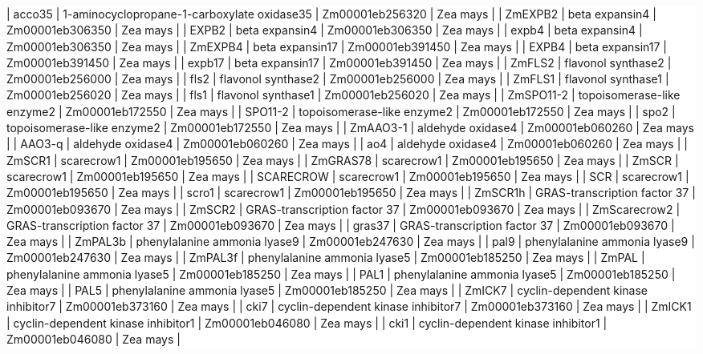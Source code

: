 | acco35 | 1-aminocyclopropane-1-carboxylate oxidase35 | Zm00001eb256320 | Zea mays |
| ZmEXPB2 | beta expansin4 | Zm00001eb306350 | Zea mays |
| EXPB2 | beta expansin4 | Zm00001eb306350 | Zea mays |
| expb4 | beta expansin4 | Zm00001eb306350 | Zea mays |
| ZmEXPB4 | beta expansin17 | Zm00001eb391450 | Zea mays |
| EXPB4 | beta expansin17 | Zm00001eb391450 | Zea mays |
| expb17 | beta expansin17 | Zm00001eb391450 | Zea mays |
| ZmFLS2 | flavonol synthase2 | Zm00001eb256000 | Zea mays |
| fls2 | flavonol synthase2 | Zm00001eb256000 | Zea mays |
| ZmFLS1 | flavonol synthase1 | Zm00001eb256020 | Zea mays |
| fls1 | flavonol synthase1 | Zm00001eb256020 | Zea mays |
| ZmSPO11-2 | topoisomerase-like enzyme2 | Zm00001eb172550 | Zea mays |
| SPO11-2 | topoisomerase-like enzyme2 | Zm00001eb172550 | Zea mays |
| spo2 | topoisomerase-like enzyme2 | Zm00001eb172550 | Zea mays |
| ZmAAO3-1 | aldehyde oxidase4 | Zm00001eb060260 | Zea mays |
| AAO3-q | aldehyde oxidase4 | Zm00001eb060260 | Zea mays |
| ao4 | aldehyde oxidase4 | Zm00001eb060260 | Zea mays |
| ZmSCR1 | scarecrow1 | Zm00001eb195650 | Zea mays |
| ZmGRAS78 | scarecrow1 | Zm00001eb195650 | Zea mays |
| ZmSCR | scarecrow1 | Zm00001eb195650 | Zea mays |
| SCARECROW | scarecrow1 | Zm00001eb195650 | Zea mays |
| SCR | scarecrow1 | Zm00001eb195650 | Zea mays |
| scro1 | scarecrow1 | Zm00001eb195650 | Zea mays |
| ZmSCR1h | GRAS-transcription factor 37 | Zm00001eb093670 | Zea mays |
| ZmSCR2 | GRAS-transcription factor 37 | Zm00001eb093670 | Zea mays |
| ZmScarecrow2 | GRAS-transcription factor 37 | Zm00001eb093670 | Zea mays |
| gras37 | GRAS-transcription factor 37 | Zm00001eb093670 | Zea mays |
| ZmPAL3b | phenylalanine ammonia lyase9 | Zm00001eb247630 | Zea mays |
| pal9 | phenylalanine ammonia lyase9 | Zm00001eb247630 | Zea mays |
| ZmPAL3f | phenylalanine ammonia lyase5 | Zm00001eb185250 | Zea mays |
| ZmPAL | phenylalanine ammonia lyase5 | Zm00001eb185250 | Zea mays |
| PAL1 | phenylalanine ammonia lyase5 | Zm00001eb185250 | Zea mays |
| PAL5 | phenylalanine ammonia lyase5 | Zm00001eb185250 | Zea mays |
| ZmICK7 | cyclin-dependent kinase inhibitor7 | Zm00001eb373160 | Zea mays |
| cki7 | cyclin-dependent kinase inhibitor7 | Zm00001eb373160 | Zea mays |
| ZmICK1 | cyclin-dependent kinase inhibitor1 | Zm00001eb046080 | Zea mays |
| cki1 | cyclin-dependent kinase inhibitor1 | Zm00001eb046080 | Zea mays |